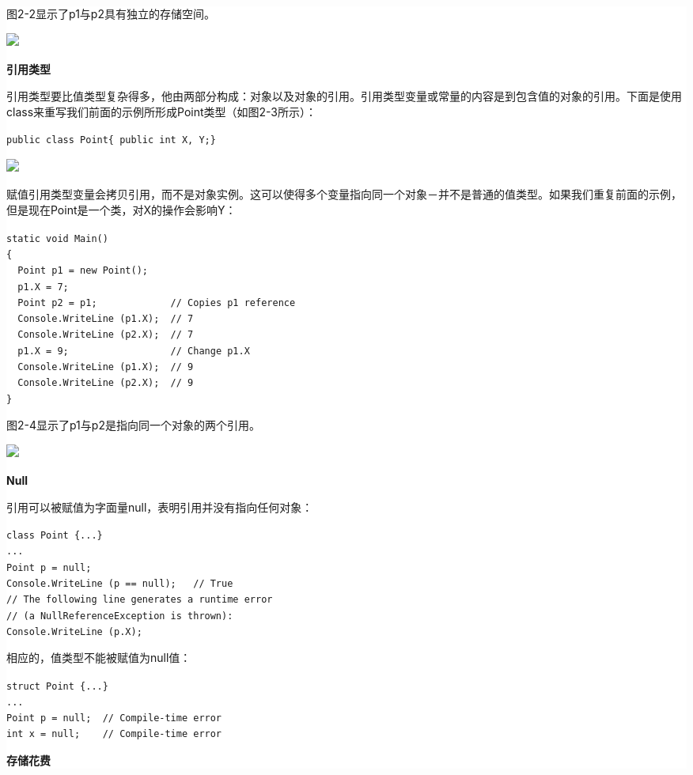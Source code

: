 图2-2显示了p1与p2具有独立的存储空间。

![](csharp_2_2.png)

**引用类型**

引用类型要比值类型复杂得多，他由两部分构成：对象以及对象的引用。引用类型变量或常量的内容是到包含值的对象的引用。下面是使用class来重写我们前面的示例所形成Point类型（如图2-3所示）：

``` {.sourceCode .csharp}
public class Point{ public int X, Y;}
```

![](csharp_2_3.png)

赋值引用类型变量会拷贝引用，而不是对象实例。这可以使得多个变量指向同一个对象－并不是普通的值类型。如果我们重复前面的示例，但是现在Point是一个类，对X的操作会影响Y：

``` {.sourceCode .csharp}
static void Main()
{
  Point p1 = new Point();
  p1.X = 7;
  Point p2 = p1;             // Copies p1 reference
  Console.WriteLine (p1.X);  // 7
  Console.WriteLine (p2.X);  // 7
  p1.X = 9;                  // Change p1.X
  Console.WriteLine (p1.X);  // 9
  Console.WriteLine (p2.X);  // 9
}
```

图2-4显示了p1与p2是指向同一个对象的两个引用。

![](csharp_2_4.png)

**Null**

引用可以被赋值为字面量null，表明引用并没有指向任何对象：

``` {.sourceCode .csharp}
class Point {...}
...
Point p = null;
Console.WriteLine (p == null);   // True
// The following line generates a runtime error
// (a NullReferenceException is thrown):
Console.WriteLine (p.X);
```

相应的，值类型不能被赋值为null值：

``` {.sourceCode .csharp}
struct Point {...}
...
Point p = null;  // Compile-time error
int x = null;    // Compile-time error
```

**存储花费**
